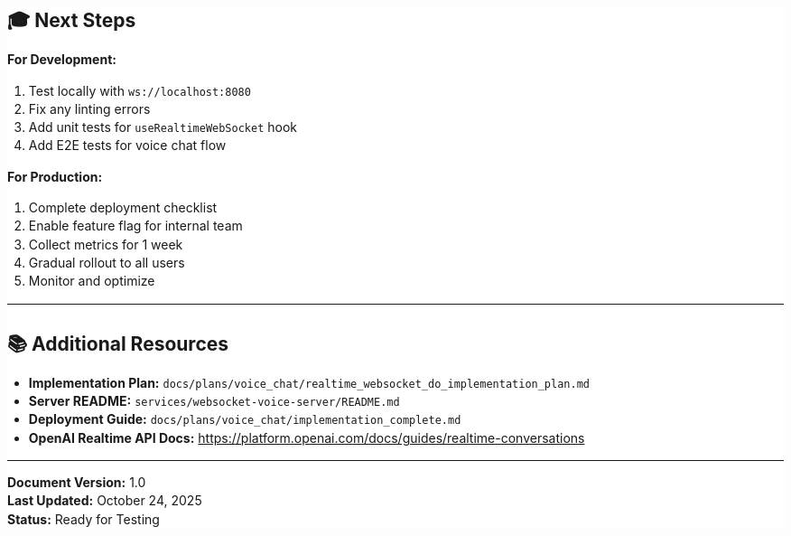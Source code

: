 
## 🎓 Next Steps

**For Development:**
1. Test locally with `ws://localhost:8080`
2. Fix any linting errors
3. Add unit tests for `useRealtimeWebSocket` hook
4. Add E2E tests for voice chat flow

**For Production:**
1. Complete deployment checklist
2. Enable feature flag for internal team
3. Collect metrics for 1 week
4. Gradual rollout to all users
5. Monitor and optimize

---

## 📚 Additional Resources

- **Implementation Plan:** `docs/plans/voice_chat/realtime_websocket_do_implementation_plan.md`
- **Server README:** `services/websocket-voice-server/README.md`
- **Deployment Guide:** `docs/plans/voice_chat/implementation_complete.md`
- **OpenAI Realtime API Docs:** https://platform.openai.com/docs/guides/realtime-conversations

---

**Document Version:** 1.0  
**Last Updated:** October 24, 2025  
**Status:** Ready for Testing

